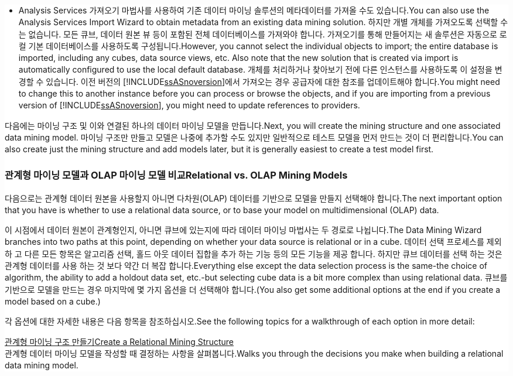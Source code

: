 -   <span data-ttu-id="b876e-124">Analysis Services 가져오기 마법사를 사용하여 기존 데이터 마이닝 솔루션의 메타데이터를 가져올 수도 있습니다.</span><span class="sxs-lookup"><span data-stu-id="b876e-124">You can also use the Analysis Services Import Wizard to obtain metadata from an existing data mining solution.</span></span> <span data-ttu-id="b876e-125">하지만 개별 개체를 가져오도록 선택할 수는 없습니다. 모든 큐브, 데이터 원본 뷰 등이 포함된 전체 데이터베이스를 가져와야 합니다. 가져오기를 통해 만들어지는 새 솔루션은 자동으로 로컬 기본 데이터베이스를 사용하도록 구성됩니다.</span><span class="sxs-lookup"><span data-stu-id="b876e-125">However, you cannot select the individual objects to import; the entire database is imported, including any cubes, data source views, etc. Also note that the new solution that is created via import is automatically configured to use the local default database.</span></span> <span data-ttu-id="b876e-126">개체를 처리하거나 찾아보기 전에 다른 인스턴스를 사용하도록 이 설정을 변경할 수 있습니다. 이전 버전의 [!INCLUDE[ssASnoversion](../../includes/ssasnoversion-md.md)]에서 가져오는 경우 공급자에 대한 참조를 업데이트해야 합니다.</span><span class="sxs-lookup"><span data-stu-id="b876e-126">You might need to change this to another instance before you can process or browse the objects, and if you are importing from a previous version of [!INCLUDE[ssASnoversion](../../includes/ssasnoversion-md.md)], you might need to update references to providers.</span></span>  
  
 <span data-ttu-id="b876e-127">다음에는 마이닝 구조 및 이와 연결된 하나의 데이터 마이닝 모델을 만듭니다.</span><span class="sxs-lookup"><span data-stu-id="b876e-127">Next, you will create the mining structure and one associated data mining model.</span></span> <span data-ttu-id="b876e-128">마이닝 구조만 만들고 모델은 나중에 추가할 수도 있지만 일반적으로 테스트 모델을 먼저 만드는 것이 더 편리합니다.</span><span class="sxs-lookup"><span data-stu-id="b876e-128">You can also create just the mining structure and add models later, but it is generally easiest to create a test model first.</span></span>  
  
###  <a name="relational-vs-olap-mining-models"></a><a name="BKMK_Relational"></a> <span data-ttu-id="b876e-129">관계형 마이닝 모델과 OLAP 마이닝 모델 비교</span><span class="sxs-lookup"><span data-stu-id="b876e-129">Relational vs. OLAP Mining Models</span></span>  
 <span data-ttu-id="b876e-130">다음으로는 관계형 데이터 원본을 사용할지 아니면 다차원(OLAP) 데이터를 기반으로 모델을 만들지 선택해야 합니다.</span><span class="sxs-lookup"><span data-stu-id="b876e-130">The next important option that you have is whether to use a relational data source, or to base your model on multidimensional (OLAP) data.</span></span>  
  
 <span data-ttu-id="b876e-131">이 시점에서 데이터 원본이 관계형인지, 아니면 큐브에 있는지에 따라 데이터 마이닝 마법사는 두 경로로 나뉩니다.</span><span class="sxs-lookup"><span data-stu-id="b876e-131">The Data Mining Wizard branches into two paths at this point, depending on whether your data source is relational or in a cube.</span></span> <span data-ttu-id="b876e-132">데이터 선택 프로세스를 제외 하 고 다른 모든 항목은 알고리즘 선택, 홀드 아웃 데이터 집합을 추가 하는 기능 등의 모든 기능을 제공 합니다. 하지만 큐브 데이터를 선택 하는 것은 관계형 데이터를 사용 하는 것 보다 약간 더 복잡 합니다.</span><span class="sxs-lookup"><span data-stu-id="b876e-132">Everything else except the data selection process is the same-the choice of algorithm, the ability to add a holdout data set, etc.-but selecting cube data is a bit more complex than using relational data.</span></span> <span data-ttu-id="b876e-133">큐브를 기반으로 모델을 만드는 경우 마지막에 몇 가지 옵션을 더 선택해야 합니다.</span><span class="sxs-lookup"><span data-stu-id="b876e-133">(You also get some additional options at the end if you create a model based on a cube.)</span></span>  
  
 <span data-ttu-id="b876e-134">각 옵션에 대한 자세한 내용은 다음 항목을 참조하십시오.</span><span class="sxs-lookup"><span data-stu-id="b876e-134">See the following topics for a walkthrough of each option in more detail:</span></span>  
  
 [<span data-ttu-id="b876e-135">관계형 마이닝 구조 만들기</span><span class="sxs-lookup"><span data-stu-id="b876e-135">Create a Relational Mining Structure</span></span>](create-a-relational-mining-structure.md)  
 <span data-ttu-id="b876e-136">관계형 데이터 마이닝 모델을 작성할 때 결정하는 사항을 살펴봅니다.</span><span class="sxs-lookup"><span data-stu-id="b876e-136">Walks you through the decisions you make when building a relational data mining model.</span></span>  
  